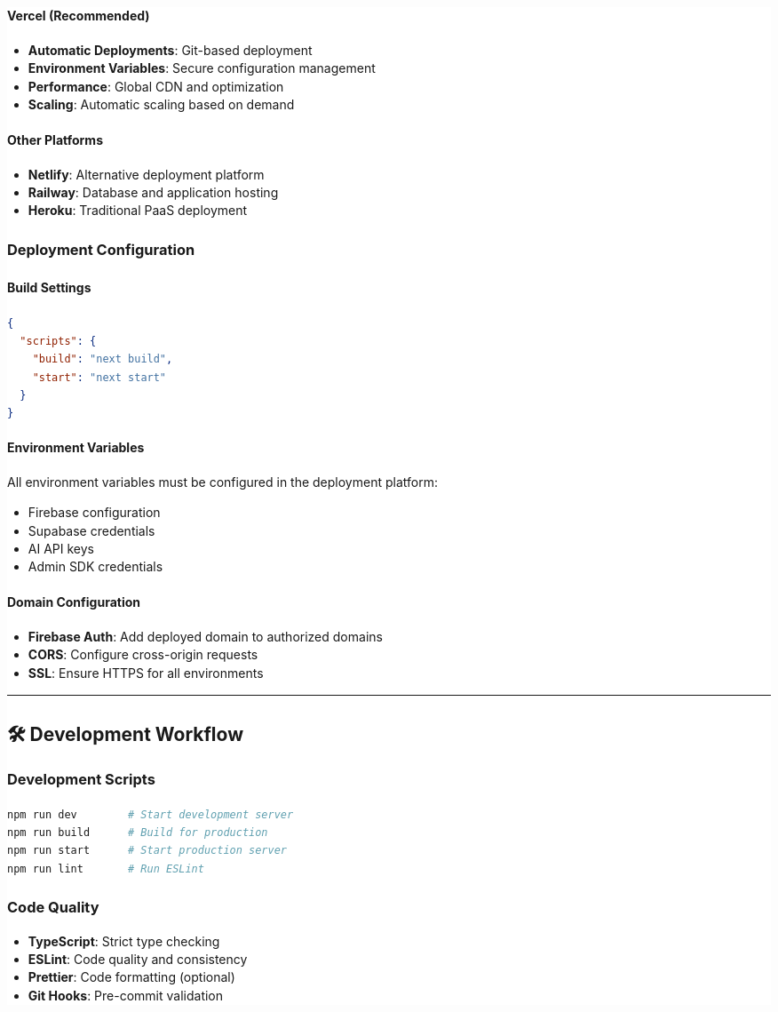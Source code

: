 #### **Vercel (Recommended)**
- **Automatic Deployments**: Git-based deployment
- **Environment Variables**: Secure configuration management
- **Performance**: Global CDN and optimization
- **Scaling**: Automatic scaling based on demand

#### **Other Platforms**
- **Netlify**: Alternative deployment platform
- **Railway**: Database and application hosting
- **Heroku**: Traditional PaaS deployment

### **Deployment Configuration**

#### **Build Settings**
```json
{
  "scripts": {
    "build": "next build",
    "start": "next start"
  }
}
```

#### **Environment Variables**
All environment variables must be configured in the deployment platform:
- Firebase configuration
- Supabase credentials
- AI API keys
- Admin SDK credentials

#### **Domain Configuration**
- **Firebase Auth**: Add deployed domain to authorized domains
- **CORS**: Configure cross-origin requests
- **SSL**: Ensure HTTPS for all environments

---

## 🛠️ Development Workflow

### **Development Scripts**
```bash
npm run dev        # Start development server
npm run build      # Build for production
npm run start      # Start production server
npm run lint       # Run ESLint
```

### **Code Quality**
- **TypeScript**: Strict type checking
- **ESLint**: Code quality and consistency
- **Prettier**: Code formatting (optional)
- **Git Hooks**: Pre-commit validation
